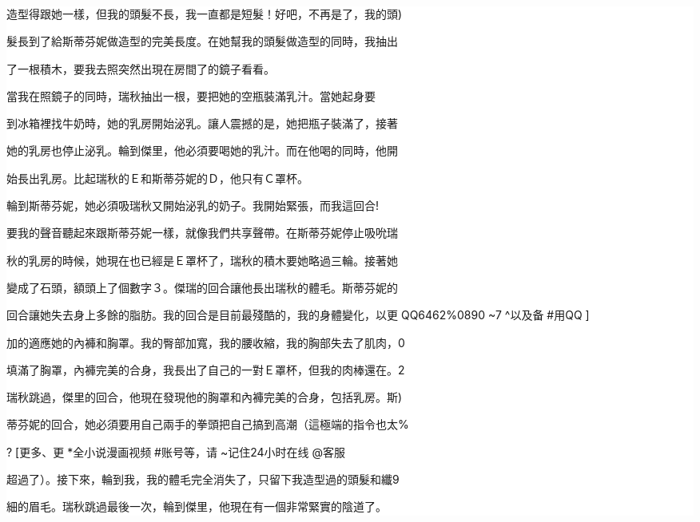 

造型得跟她一樣，但我的頭髮不長，我一直都是短髮！好吧，不再是了，我的頭)



髮長到了給斯蒂芬妮做造型的完美長度。在她幫我的頭髮做造型的同時，我抽出



了一根積木，要我去照突然出現在房間了的鏡子看看。



當我在照鏡子的同時，瑞秋抽出一根，要把她的空瓶裝滿乳汁。當她起身要



到冰箱裡找牛奶時，她的乳房開始泌乳。讓人震撼的是，她把瓶子裝滿了，接著



她的乳房也停止泌乳。輪到傑里，他必須要喝她的乳汁。而在他喝的同時，他開



始長出乳房。比起瑞秋的Ｅ和斯蒂芬妮的Ｄ，他只有Ｃ罩杯。



輪到斯蒂芬妮，她必須吸瑞秋又開始泌乳的奶子。我開始緊張，而我這回合!



要我的聲音聽起來跟斯蒂芬妮一樣，就像我們共享聲帶。在斯蒂芬妮停止吸吮瑞



秋的乳房的時候，她現在也已經是Ｅ罩杯了，瑞秋的積木要她略過三輪。接著她



變成了石頭，額頭上了個數字３。傑瑞的回合讓他長出瑞秋的體毛。斯蒂芬妮的



回合讓她失去身上多餘的脂肪。我的回合是目前最殘酷的，我的身體變化，以更 QQ6462%0890 ~7 ^以及备 #用QQ ]



加的適應她的內褲和胸罩。我的臀部加寬，我的腰收縮，我的胸部失去了肌肉，0



填滿了胸罩，內褲完美的合身，我長出了自己的一對Ｅ罩杯，但我的肉棒還在。2



瑞秋跳過，傑里的回合，他現在發現他的胸罩和內褲完美的合身，包括乳房。斯)



蒂芬妮的回合，她必須要用自己兩手的拳頭把自己搞到高潮（這極端的指令也太%

? [更多、更 *全小说漫画视频 #账号等，请 ~记住24小时在线 @客服



超過了）。接下來，輪到我，我的體毛完全消失了，只留下我造型過的頭髮和纖9



細的眉毛。瑞秋跳過最後一次，輪到傑里，他現在有一個非常緊實的陰道了。



